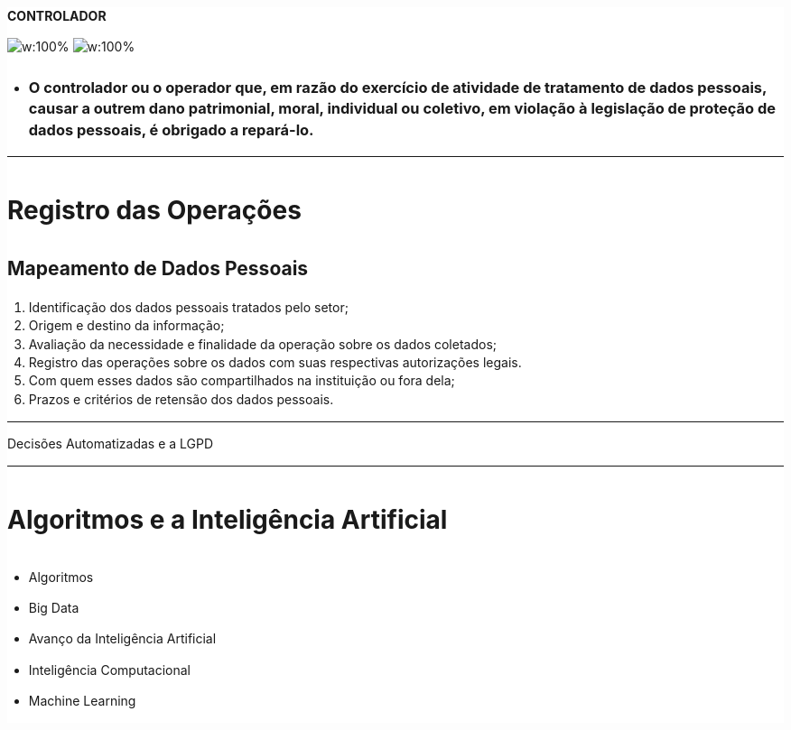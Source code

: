 

<div class="columns-center">
<div>
<strong> CONTROLADOR </strong>

![w:100%](https://encrypted-tbn0.gstatic.com/images?q=tbn:ANd9GcS3a95ztb2j8a1VwBAEvaHr5wK41ZCjsNKWmdtD9Gpf5D50sxjpmrnbW1fvcP8i3Y_G5Lg&usqp=CAU)
![w:100%](https://encrypted-tbn0.gstatic.com/images?q=tbn:ANd9GcTQiBuI5XpHQw9M1fqB5Xh7JdaVCmLHhIppx7HG4MMW4RBEi-zRLWB2OsvjmSFFddj11DQ&usqp=CAU)

</div>
<div>

- ### O **controlador** ou o **operador** que, em razão do exercício de atividade de **tratamento de dados pessoais**, causar a outrem **dano patrimonial**, moral, individual ou coletivo, em **violação** à legislação de proteção de dados pessoais, é **obrigado a repará-lo**.


</div>
</div>

---


# Registro das Operações

## Mapeamento de Dados Pessoais
1. Identificação dos dados pessoais tratados pelo setor;
2. Origem e destino da informação;
3. Avaliação da necessidade e finalidade da operação sobre os dados coletados;
4. Registro das operações sobre os dados com suas respectivas autorizações legais.
5. Com quem esses dados são compartilhados na instituição ou fora dela;
6. Prazos e critérios de retensão dos dados pessoais.


---



Decisões Automatizadas e a LGPD

--- 


# Algoritmos e a Inteligência Artificial

<div class="columns">
<div>

- Algoritmos

- Big Data
- Avanço da Inteligência Artificial
- Inteligência Computacional
- Machine Learning
</div>
<div>
